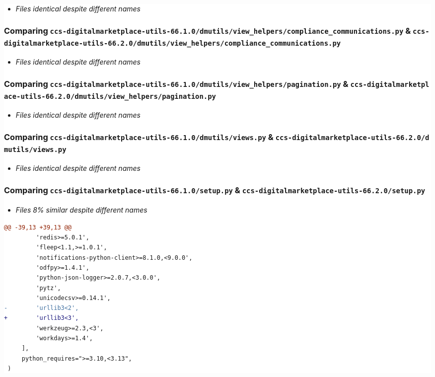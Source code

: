  * *Files identical despite different names*

### Comparing `ccs-digitalmarketplace-utils-66.1.0/dmutils/view_helpers/compliance_communications.py` & `ccs-digitalmarketplace-utils-66.2.0/dmutils/view_helpers/compliance_communications.py`

 * *Files identical despite different names*

### Comparing `ccs-digitalmarketplace-utils-66.1.0/dmutils/view_helpers/pagination.py` & `ccs-digitalmarketplace-utils-66.2.0/dmutils/view_helpers/pagination.py`

 * *Files identical despite different names*

### Comparing `ccs-digitalmarketplace-utils-66.1.0/dmutils/views.py` & `ccs-digitalmarketplace-utils-66.2.0/dmutils/views.py`

 * *Files identical despite different names*

### Comparing `ccs-digitalmarketplace-utils-66.1.0/setup.py` & `ccs-digitalmarketplace-utils-66.2.0/setup.py`

 * *Files 8% similar despite different names*

```diff
@@ -39,13 +39,13 @@
         'redis>=5.0.1',
         'fleep<1.1,>=1.0.1',
         'notifications-python-client>=8.1.0,<9.0.0',
         'odfpy>=1.4.1',
         'python-json-logger>=2.0.7,<3.0.0',
         'pytz',
         'unicodecsv>=0.14.1',
-        'urllib3<2',
+        'urllib3<3',
         'werkzeug>=2.3,<3',
         'workdays>=1.4',
     ],
     python_requires=">=3.10,<3.13",
 )
```

